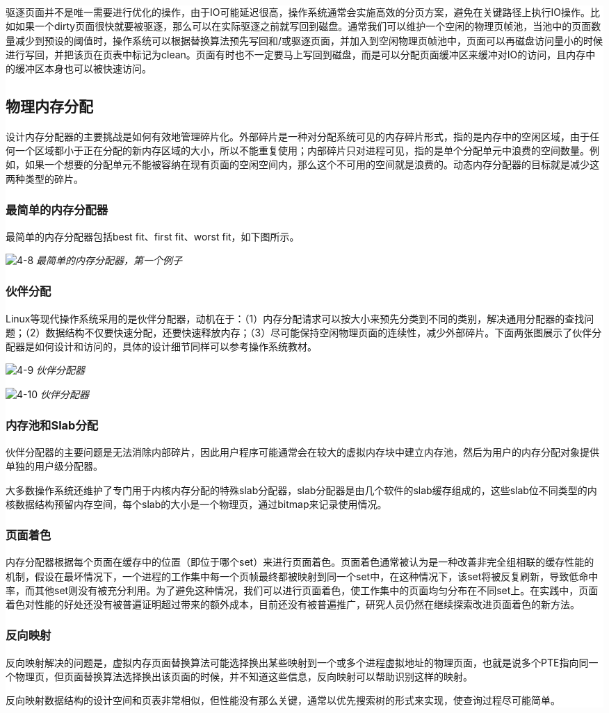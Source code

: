 驱逐页面并不是唯一需要进行优化的操作，由于IO可能延迟很高，操作系统通常会实施高效的分页方案，避免在关键路径上执行IO操作。比如如果一个dirty页面很快就要被驱逐，那么可以在实际驱逐之前就写回到磁盘。通常我们可以维护一个空闲的物理页帧池，当池中的页面数量减少到预设的阈值时，操作系统可以根据替换算法预先写回和/或驱逐页面，并加入到空闲物理页帧池中，页面可以再磁盘访问量小的时候进行写回，并把该页在页表中标记为clean。页面有时也不一定要马上写回到磁盘，而是可以分配页面缓冲区来缓冲对IO的访问，且内存中的缓冲区本身也可以被快速访问。

## 物理内存分配

设计内存分配器的主要挑战是如何有效地管理碎片化。外部碎片是一种对分配系统可见的内存碎片形式，指的是内存中的空闲区域，由于任何一个区域都小于正在分配的新内存区域的大小，所以不能重复使用；内部碎片只对进程可见，指的是单个分配单元中浪费的空间数量。例如，如果一个想要的分配单元不能被容纳在现有页面的空闲空间内，那么这个不可用的空间就是浪费的。动态内存分配器的目标就是减少这两种类型的碎片。

### 最简单的内存分配器

最简单的内存分配器包括best fit、first fit、worst fit，如下图所示。

![4-8](4-8.png)
_最简单的内存分配器，第一个例子_

### 伙伴分配

Linux等现代操作系统采用的是伙伴分配器，动机在于：（1）内存分配请求可以按大小来预先分类到不同的类别，解决通用分配器的查找问题；（2）数据结构不仅要快速分配，还要快速释放内存；（3）尽可能保持空闲物理页面的连续性，减少外部碎片。下面两张图展示了伙伴分配器是如何设计和访问的，具体的设计细节同样可以参考操作系统教材。

![4-9](4-9.png)
_伙伴分配器_

![4-10](4-10.png)
_伙伴分配器_

### 内存池和Slab分配

伙伴分配器的主要问题是无法消除内部碎片，因此用户程序可能通常会在较大的虚拟内存块中建立内存池，然后为用户的内存分配对象提供单独的用户级分配器。

大多数操作系统还维护了专门用于内核内存分配的特殊slab分配器，slab分配器是由几个软件的slab缓存组成的，这些slab位不同类型的内核数据结构预留内存空间，每个slab的大小是一个物理页，通过bitmap来记录使用情况。

### 页面着色

内存分配器根据每个页面在缓存中的位置（即位于哪个set）来进行页面着色。页面着色通常被认为是一种改善非完全组相联的缓存性能的机制，假设在最坏情况下，一个进程的工作集中每一个页帧最终都被映射到同一个set中，在这种情况下，该set将被反复刷新，导致低命中率，而其他set则没有被充分利用。为了避免这种情况，我们可以进行页面着色，使工作集中的页面均匀分布在不同set上。在实践中，页面着色对性能的好处还没有被普遍证明超过带来的额外成本，目前还没有被普遍推广，研究人员仍然在继续探索改进页面着色的新方法。

### 反向映射

反向映射解决的问题是，虚拟内存页面替换算法可能选择换出某些映射到一个或多个进程虚拟地址的物理页面，也就是说多个PTE指向同一个物理页，但页面替换算法选择换出该页面的时候，并不知道这些信息，反向映射可以帮助识别这样的映射。

反向映射数据结构的设计空间和页表非常相似，但性能没有那么关键，通常以优先搜索树的形式来实现，使查询过程尽可能简单。
